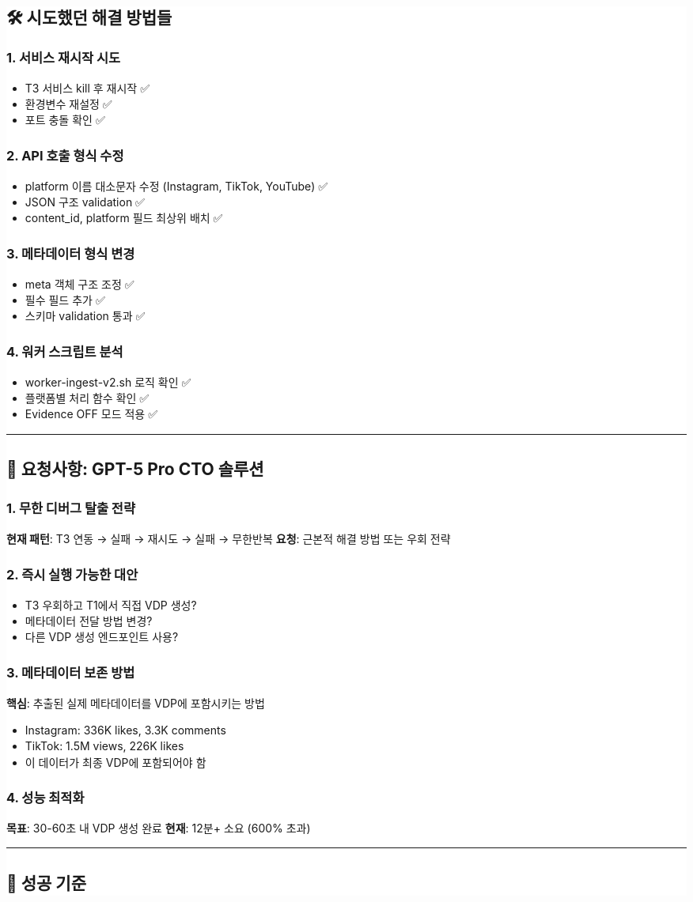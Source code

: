 ## 🛠️ 시도했던 해결 방법들

### 1. 서비스 재시작 시도
- T3 서비스 kill 후 재시작 ✅
- 환경변수 재설정 ✅
- 포트 충돌 확인 ✅

### 2. API 호출 형식 수정
- platform 이름 대소문자 수정 (Instagram, TikTok, YouTube) ✅
- JSON 구조 validation ✅
- content_id, platform 필드 최상위 배치 ✅

### 3. 메타데이터 형식 변경
- meta 객체 구조 조정 ✅
- 필수 필드 추가 ✅
- 스키마 validation 통과 ✅

### 4. 워커 스크립트 분석
- worker-ingest-v2.sh 로직 확인 ✅
- 플랫폼별 처리 함수 확인 ✅
- Evidence OFF 모드 적용 ✅

---

## 🎯 요청사항: GPT-5 Pro CTO 솔루션

### 1. 무한 디버그 탈출 전략
**현재 패턴**: T3 연동 → 실패 → 재시도 → 실패 → 무한반복
**요청**: 근본적 해결 방법 또는 우회 전략

### 2. 즉시 실행 가능한 대안
- T3 우회하고 T1에서 직접 VDP 생성?
- 메타데이터 전달 방법 변경?
- 다른 VDP 생성 엔드포인트 사용?

### 3. 메타데이터 보존 방법
**핵심**: 추출된 실제 메타데이터를 VDP에 포함시키는 방법
- Instagram: 336K likes, 3.3K comments
- TikTok: 1.5M views, 226K likes
- 이 데이터가 최종 VDP에 포함되어야 함

### 4. 성능 최적화
**목표**: 30-60초 내 VDP 생성 완료
**현재**: 12분+ 소요 (600% 초과)

---

## 🚀 성공 기준
